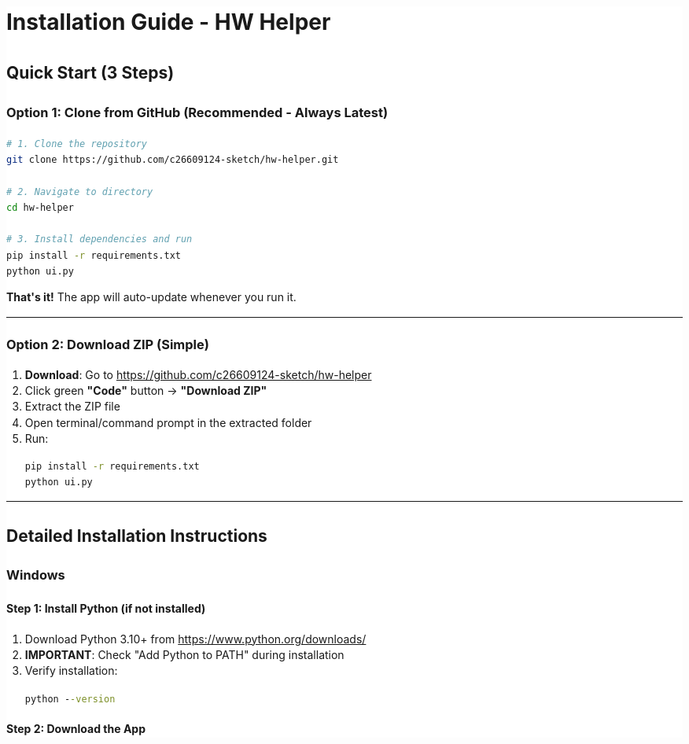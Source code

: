 # Installation Guide - HW Helper

## Quick Start (3 Steps)

### Option 1: Clone from GitHub (Recommended - Always Latest)

```bash
# 1. Clone the repository
git clone https://github.com/c26609124-sketch/hw-helper.git

# 2. Navigate to directory
cd hw-helper

# 3. Install dependencies and run
pip install -r requirements.txt
python ui.py
```

**That's it!** The app will auto-update whenever you run it.

---

### Option 2: Download ZIP (Simple)

1. **Download**: Go to https://github.com/c26609124-sketch/hw-helper
2. Click green **"Code"** button → **"Download ZIP"**
3. Extract the ZIP file
4. Open terminal/command prompt in the extracted folder
5. Run:
   ```bash
   pip install -r requirements.txt
   python ui.py
   ```

---

## Detailed Installation Instructions

### Windows

#### Step 1: Install Python (if not installed)
1. Download Python 3.10+ from https://www.python.org/downloads/
2. **IMPORTANT**: Check "Add Python to PATH" during installation
3. Verify installation:
   ```cmd
   python --version
   ```

#### Step 2: Download the App
